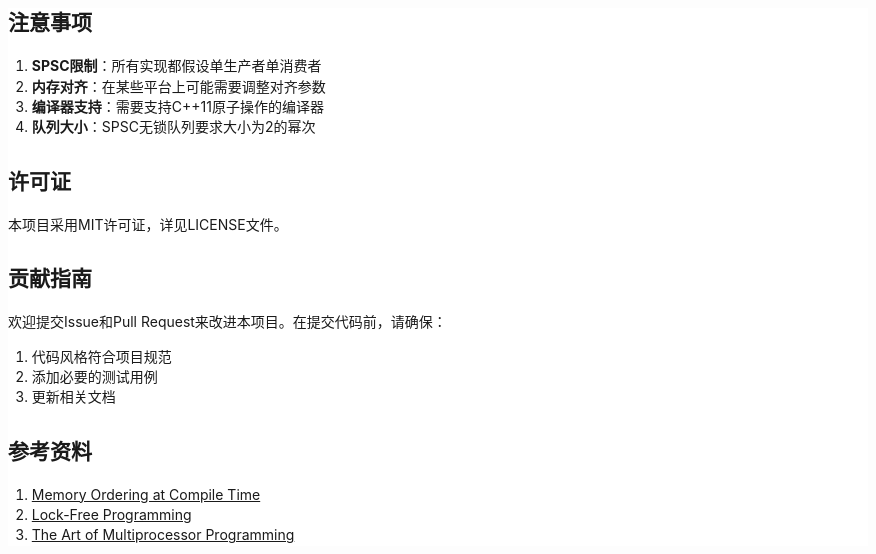 ## 注意事项

1. **SPSC限制**：所有实现都假设单生产者单消费者
2. **内存对齐**：在某些平台上可能需要调整对齐参数
3. **编译器支持**：需要支持C++11原子操作的编译器
4. **队列大小**：SPSC无锁队列要求大小为2的幂次

## 许可证

本项目采用MIT许可证，详见LICENSE文件。

## 贡献指南

欢迎提交Issue和Pull Request来改进本项目。在提交代码前，请确保：

1. 代码风格符合项目规范
2. 添加必要的测试用例
3. 更新相关文档

## 参考资料

1. [Memory Ordering at Compile Time](https://preshing.com/20120625/memory-ordering-at-compile-time/)
2. [Lock-Free Programming](https://www.1024cores.net/home/lock-free-algorithms)
3. [The Art of Multiprocessor Programming](https://www.amazon.com/Art-Multiprocessor-Programming-Revised-Reprint/dp/0123973376) 
